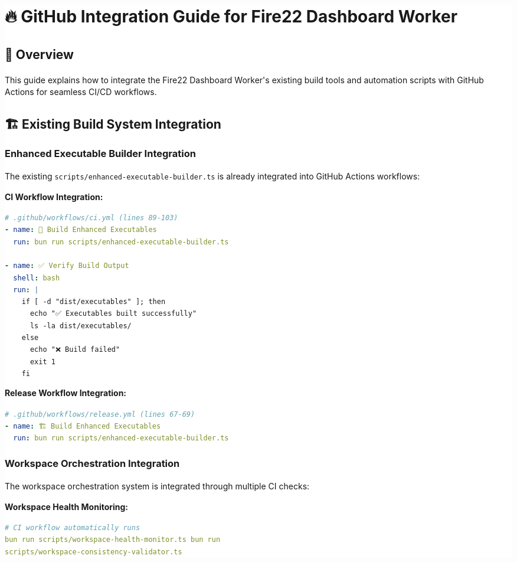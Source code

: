 # 🔥 GitHub Integration Guide for Fire22 Dashboard Worker

## 🎯 Overview

This guide explains how to integrate the Fire22 Dashboard Worker's existing
build tools and automation scripts with GitHub Actions for seamless CI/CD
workflows.

## 🏗️ Existing Build System Integration

### Enhanced Executable Builder Integration

The existing `scripts/enhanced-executable-builder.ts` is already integrated into
GitHub Actions workflows:

**CI Workflow Integration:**

```yaml
# .github/workflows/ci.yml (lines 89-103)
- name: 🚀 Build Enhanced Executables
  run: bun run scripts/enhanced-executable-builder.ts

- name: ✅ Verify Build Output
  shell: bash
  run: |
    if [ -d "dist/executables" ]; then
      echo "✅ Executables built successfully"
      ls -la dist/executables/
    else
      echo "❌ Build failed"
      exit 1
    fi
```

**Release Workflow Integration:**

```yaml
# .github/workflows/release.yml (lines 67-69)
- name: 🏗️ Build Enhanced Executables
  run: bun run scripts/enhanced-executable-builder.ts
```

### Workspace Orchestration Integration

The workspace orchestration system is integrated through multiple CI checks:

**Workspace Health Monitoring:**

```yaml
# CI workflow automatically runs
bun run scripts/workspace-health-monitor.ts bun run
scripts/workspace-consistency-validator.ts
```
